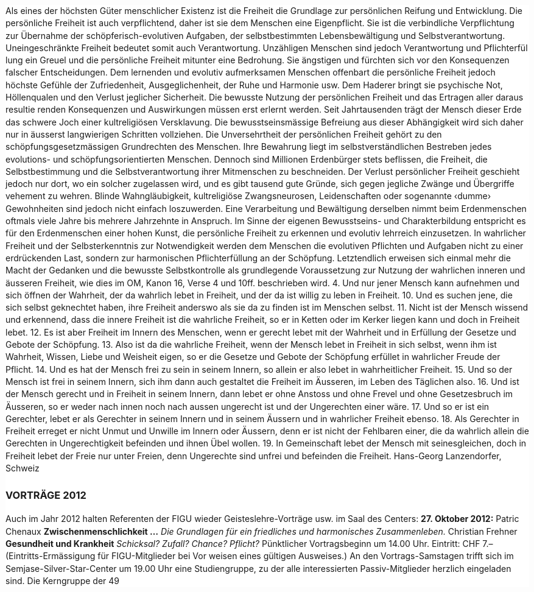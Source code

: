 Als eines der höchsten Güter menschlicher Existenz ist die Freiheit die Grundlage zur persönlichen Reifung und Entwicklung. Die persönliche Freiheit ist auch verpflichtend, daher ist sie dem Menschen eine Eigenpflicht. Sie ist die verbindliche Verpflichtung zur Übernahme der schöpferisch-evolutiven Aufgaben, der selbstbestimmten Lebensbewältigung und Selbstverantwortung. Uneingeschränkte Freiheit bedeutet somit auch Verantwortung. Unzähligen Menschen sind jedoch Verantwortung und Pflichterfül lung ein Greuel und die persönliche Freiheit mitunter eine Bedrohung. Sie ängstigen und fürchten sich vor den Konsequenzen falscher Entscheidungen. Dem lernenden und evolutiv aufmerksamen Menschen offenbart die persönliche Freiheit jedoch höchste Gefühle der Zufriedenheit, Ausgeglichenheit, der Ruhe und Harmonie usw. Dem Haderer bringt sie psychische Not, Höllenqualen und den Verlust jeglicher Sicherheit. Die bewusste Nutzung der persönlichen Freiheit und das Ertragen aller daraus resultie renden Konsequenzen und Auswirkungen müssen erst erlernt werden. Seit Jahrtausenden trägt der Mensch dieser Erde das schwere Joch einer kultreligiösen Versklavung. Die bewusstseinsmässige Befreiung aus dieser Abhängigkeit wird sich daher nur in äusserst langwierigen Schritten vollziehen.
Die Unversehrtheit der persönlichen Freiheit gehört zu den schöpfungsgesetzmässigen Grundrechten des Menschen. Ihre Bewahrung liegt im selbstverständlichen Bestreben jedes evolutions- und schöpfungsorientierten Menschen. Dennoch sind Millionen Erdenbürger stets beflissen, die Freiheit, die Selbstbestimmung und die Selbstverantwortung ihrer Mitmenschen zu beschneiden. Der Verlust persönlicher Freiheit geschieht jedoch nur dort, wo ein solcher zugelassen wird, und es gibt tausend gute Gründe, sich gegen jegliche Zwänge und Übergriffe vehement zu wehren. Blinde Wahngläubigkeit, kultreligiöse Zwangsneurosen, Leidenschaften oder sogenannte ‹dumme› Gewohnheiten sind jedoch nicht einfach loszuwerden. Eine Verarbeitung und Bewältigung derselben nimmt beim Erdenmenschen oftmals viele Jahre bis mehrere Jahrzehnte in Anspruch. Im Sinne der eigenen Bewusstseins- und Charakterbildung entspricht es für den Erdenmenschen einer hohen Kunst, die persönliche Freiheit zu erkennen und evolutiv lehrreich einzusetzen. In wahrlicher Freiheit und der Selbsterkenntnis zur Notwendigkeit werden dem Menschen die evolutiven Pflichten und Aufgaben nicht zu einer erdrückenden Last, sondern zur harmonischen Pflichterfüllung an der Schöpfung. Letztendlich erweisen sich einmal mehr die Macht der Gedanken und die bewusste Selbstkontrolle als grundlegende Voraussetzung zur Nutzung der wahrlichen inneren und äusseren Freiheit, wie dies im OM, Kanon 16, Verse 4 und 10ff. beschrieben wird.
4. Und nur jener Mensch kann aufnehmen und sich öffnen der Wahrheit, der da wahrlich lebet in Freiheit, und der da ist willig zu leben in Freiheit.
10. Und es suchen jene, die sich selbst geknechtet haben, ihre Freiheit anderswo als sie da zu finden ist im Menschen selbst.
11. Nicht ist der Mensch wissend und erkennend, dass die innere Freiheit ist die wahrliche Freiheit, so er in Ketten oder im Kerker liegen kann und doch in Freiheit lebet.
12. Es ist aber Freiheit im Innern des Menschen, wenn er gerecht lebet mit der Wahrheit und in Erfüllung der Gesetze und Gebote der Schöpfung.
13. Also ist da die wahrliche Freiheit, wenn der Mensch lebet in Freiheit in sich selbst, wenn ihm ist Wahrheit, Wissen, Liebe und Weisheit eigen, so er die Gesetze und Gebote der Schöpfung erfüllet in wahrlicher Freude der Pflicht.
14. Und es hat der Mensch frei zu sein in seinem Innern, so allein er also lebet in wahrheitlicher Freiheit.
15. Und so der Mensch ist frei in seinem Innern, sich ihm dann auch gestaltet die Freiheit im Äusseren, im Leben des Täglichen also.
16. Und ist der Mensch gerecht und in Freiheit in seinem Innern, dann lebet er ohne Anstoss und ohne Frevel und ohne Gesetzesbruch im Äusseren, so er weder nach innen noch nach aussen ungerecht ist und der Ungerechten einer wäre.
17. Und so er ist ein Gerechter, lebet er als Gerechter in seinem Innern und in seinem Äussern und in wahrlicher Freiheit ebenso.
18. Als Gerechter in Freiheit erreget er nicht Unmut und Unwille im Innern oder Äussern, denn er ist nicht der Fehlbaren einer, die da wahrlich allein die Gerechten in Ungerechtigkeit befeinden und ihnen Übel wollen.
19. In Gemeinschaft lebet der Mensch mit seinesgleichen, doch in Freiheit lebet der Freie nur unter Freien, denn Ungerechte sind unfrei und befeinden die Freiheit. Hans-Georg Lanzendorfer, Schweiz
### VORTRÄGE 2012
Auch im Jahr 2012 halten Referenten der FIGU wieder Geisteslehre-Vorträge usw. im Saal des Centers:
**27. Oktober 2012:**
Patric Chenaux **Zwischenmenschlichkeit …** _Die Grundlagen für ein friedliches und harmonisches Zusammenleben._ Christian Frehner **Gesundheit und Krankheit** _Schicksal? Zufall? Chance? Pflicht?_ Pünktlicher Vortragsbeginn um 14.00 Uhr. Eintritt: CHF 7.– (Eintritts-Ermässigung für FIGU-Mitglieder bei Vor weisen eines gültigen Ausweises.) An den Vortrags-Samstagen trifft sich im Semjase-Silver-Star-Center um 19.00 Uhr eine Studiengruppe, zu der alle interessierten Passiv-Mitglieder herzlich eingeladen sind.
Die Kerngruppe der 49